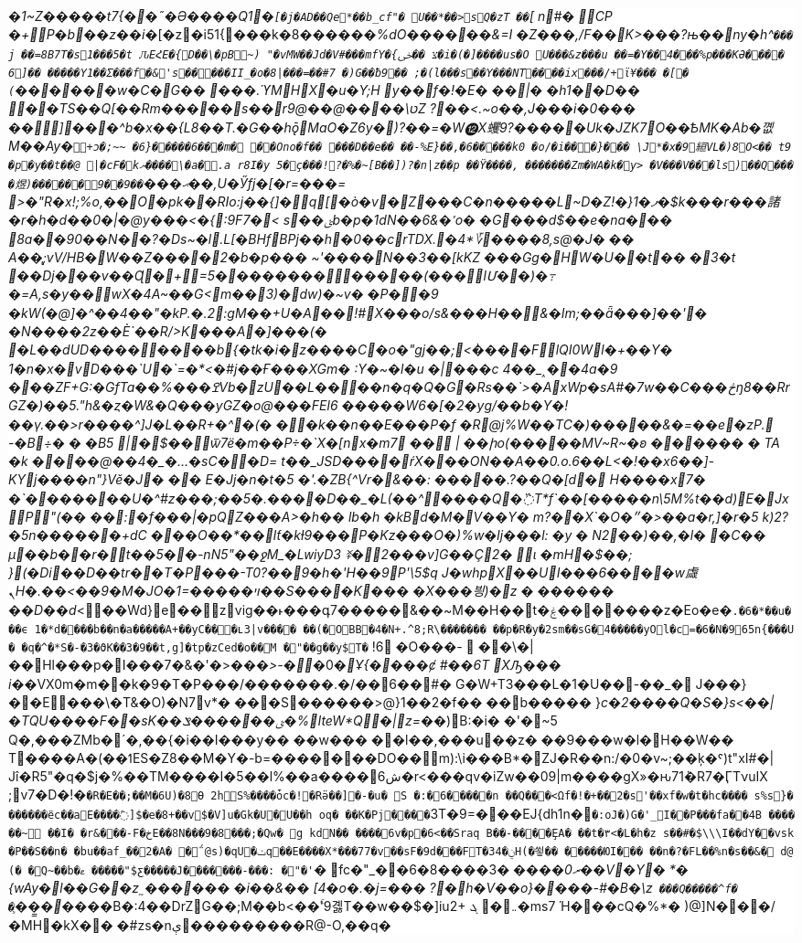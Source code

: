 *�1~Z�����t7{��˶�Ә����Q1�`[�j�AD��Qe*��b_cf"� U��*��>sQ�zT ��`[ n#� CP �+㍙P�b��z��i�*[�z�i51{���k�8�����_�%dO������&=I �Z���\,/F��K>���?њ��ny�h^`���j ��=8B7T�s1���5�t ԈEՀE�{D��\�pB~) "�vMW��Jd�V#���mfY�{צ ��ﴃ�i�(�]����us�O U���&z���u ��=�Y��4���%p���KƏ����6]�� �����Y1��Σ���f�&'s�����II_�о�8|���=��#7 �)G��ƀ9�� ;�(l���s��Y���NT����ix���/+ϊ¥��� �[�(`������w�C�G�� ���.ϓMHX�u�Y;H y��f�!�E� ��|� �h1��D�� �� TS��Q[��Rm�����s��rט\����@��@9Z ?��<.~o��,J���i�0 ��� ��]���^b�x��{L8��T.�G��hǭMaO�Z6y�)?��=�W⓬X蠼9?�����Uk�JZK7O��ѢMK�Ab�꼢M��Ay�`+ɔ�;~~ �6}�����6���m� ��Ono�f�� ���D��e�� ��-%E}��,�6�����k0 �o/�i���}��� \J*�x�9絙VL�)8O<�� t9 �p�y��t��@ |�cF�kޔ����\�a�.a r8I�y 5�ç���!?�%�~[B��])?�n|z��p ��Ÿ����, �������Zm�WA�k�y> �V���V���ls)��Q����煜)������9��9��`���ޙ��,U�Ӳfj�[�r=���= >�"R�x!; %o,��O�pk��R݀Io:j��{]�q[�ò�v�Z���C�n�����L~D�Z!�}ފ�1�$k���r���諸�r�h�d��0�|�@y���<�{:9F7�< s��ؽb�p�1dN��6&� ̛o� �G���d$��e�na��� 8a��90��N��?�Ds~�l.L[�BHfBPj��h�0��crTDX.�4*؆����8,s@�J� �� A��̢;vV/HB�W��Z����2�b�p��� ~'����N�� 3��[kKZ ���Gg�HW�U��t�� �3�t ��Dj���v��Ɋ�+=5�������������(���lՄ��)�߹�=A,s�y���ُwX�4A~��G<m��3)�dw)�~v� �P��9 �kW(�@]�^��4��"�kP.�.2:gM��+U�A��!#X���o/s&���H��&�Im;��ǟ���]��'� �N����2z��Ѐ`��R/>K���A�]���(� � L��dUD��������b{�tk�i�z� ���C�o�"gj��;<ܑ����FlQI0Wl�+��Y� 1�n�x�vD���`U�`=�*<�#j��Ғ���XGm�   :Y�~�l�u �|���c 4��_˰��4a�9 ���ZF+G:�GfTa��%���ߐVb�zU��L����n�q�Q�G�Rs��`>�AxWp�sA#�7w�� C���څŋ8��Rr GZ�)��5."h&�ȥ�W&�Q���yGZ�o@���FEl6 �����W6�[�2�yg/��b�Y�!��ү.��>r����^]J�L��R+�^�(� ��k��n��E���P�f �R@j%W��T C�)�����&�=��e�zP. -�B÷� � �B5 |�$��ѿ7ё�m��P÷�`X�[nx�m7 �� | ��իo(�����MV~R~�ʚ ������ � TA �k ����@��4�_��sC��D= t�݅�_JSD����ŕX���ON��A��0.o.6��L<�!��x6��]-KYϳ����n"}Vĕ�J� �� E�Jj�n�t�5 �'. �ZB{^Vr�&��: �����.?��Q�[d� H����x7� �`�������U�^#z���;��5�.����D��_�L(��^՘����Q�߰T*f`��[�����n\5M%t��d)E�ͿxP"(�� ��:�f���|�pQZ���A>�h�� lb�h �kBd�M�V��Y� m?��X`�O�״�>��a�r,]�r�5 k)2?�5n������+dC ���O��*��lƭ�kɫ9���P�Kz���O�)%w�lj���l: �y � N2��)��,�l� �C�� μ�ؘ�b��r�t��5�܎�-nN5"��ջM_�LԝiyD3 ꋏ�2���v]G��Ç2� ɩ �mH�$��; }(�Di��D��tr��T�P���-T0?��9�h�'Η��9P'\5$q J�whpX��UI���6����w䖗ܢH�.��<��9�M�JO�1=�����ױ��S����K��� �X���븽)�z � ������ ��D��d_<��Wd}e��zvig��˫���գ7�����&��~M��H��t�ۼ�������z�Eo�e�`.�6�*��ս���ϵ 1�*d����b��n�a�����A+��yC���ʟ3|v���� ��(�OBB�4�Ν+.^8;R\������� ��p�R�y�2sm��sG�4�����yOl�c=�6�N�965n{���U� �q�^�*S�-�3�ϑK��3�9��t,g]�tp�zCed�o��M �"��g��y$T�` !6 �O���-  ��\�|��Hl���p�׼I���7�&�'�>���*>-�*�0�_Ұ{����ȼ #��6T XԠ��� i_��VΧ0m�m��k�9�T�P���/�������.�/��6��#� G�W+T3���L�1�U��-��_� J���}��E���\�T&�O)�N7v*� ���Ѕ������>@}1��2�f�� ��b����� }_c�2����Q�S� }s<��|�TQU����F��sK��ؽ������ݏ�%IteW*Q�|z=_��)B:�i� �'�~5 Q�,���ZΜb�´�,��{�i��I���y�� ��w��� ��l��,���u��z� ��9���w�l�H��W�� T����A�(��ߗES�Z8��M�Y�-b=�������DO��m):\i���B*�ZJ�R��n:/�0�v~;��ķ�ˤ)t"xI#�| Jî�R5"�q�$j�%��TM����I�5��l%��a����ش6�r<���qv�iZw��09|m����gX»�ԋ71ܳ �R7�ӶTνuIX ;v7�D�!�`�R�E��;��M�6U)�8Ѳ 2hS%����ȱc�!�Rӛ��]�-�u� S �:�6�����n ��Q���<Ωf�!�+��2�s'��xf�w�t�hc���� s%s}�������ёc��a E����߮]$�e�8+��v$�V]u�Gk�U�U��h oq� ��K�Pj����`3T�9=���EJ{dh1n�`�:oJ�)G�' _I�ؚ�P���fa��4B ������~ ��I� �r&���-F�خE��8N���9�8���;�Qw� g kdN�� ����6v�p�6<��Sraq B��-����ȨA� ��t�٣<�L�h�z s��#�$\\\I��dY��vsk�P��S��n� �bu��af_��2�A� �΅@s)�qU�ݖq��E����X*���77�v��sF�9d���FT�3ݧ�4H(�쑇�� �����ЮI��� ��n�?�FL��%n�s��&� d@(� �Q~��b�ޱ �����"$ƹ�����J�΀������-���: �"�'`� fc�"_��6�8����3� ����_0ރ� �V�Y� *� {wAy�l��G�޼�z˷������ �i��&�� [4�o�.�j =��� ?׿�h�V��o}����-#�B�\z` ���Q�����^f��`֛��̳��_���B�:4��DrZG��;M��b<��ۚ'9곓T��w��$�]iu2+ ܅� ܓ�ms7 Ή���cQ�%*� )@]N���/�MH�kX�� �#zs�nې���������R@-O,��q�